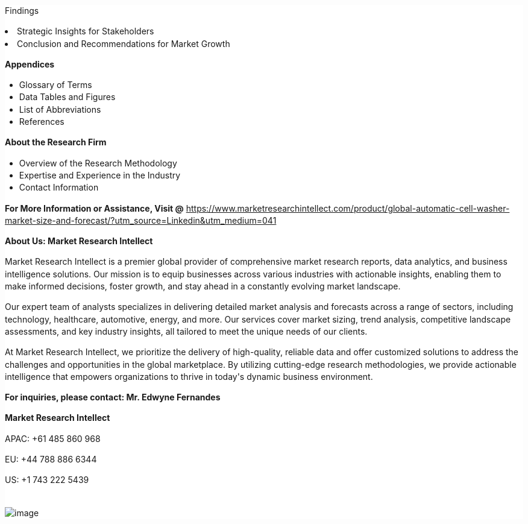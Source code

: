 Findings</li><li>Strategic Insights for Stakeholders</li><li>Conclusion and Recommendations for Market Growth</li></ul><p><strong>Appendices</strong></p><ul><li>Glossary of Terms</li><li>Data Tables and Figures</li><li>List of Abbreviations</li><li>References</li></ul><p><strong>About the Research Firm</strong></p><ul><li>Overview of the Research Methodology</li><li>Expertise and Experience in the Industry</li><li>Contact Information</li></ul></div><div class="article-main__content" data-test-id="publishing-text-block"><p><span class="font-[700]"><strong>For More Information or Assistance, Visit @</strong>&nbsp;<a href="https://www.marketresearchintellect.com/product/global-automatic-cell-washer-market-size-and-forecast/?utm_source=Linkedin&utm_medium=041">https://www.marketresearchintellect.com/product/global-automatic-cell-washer-market-size-and-forecast/?utm_source=Linkedin&utm_medium=041</a></span></p><p><strong>About Us: Market Research Intellect</strong></p><p>Market Research Intellect is a premier global provider of comprehensive market research reports, data analytics, and business intelligence solutions. Our mission is to equip businesses across various industries with actionable insights, enabling them to make informed decisions, foster growth, and stay ahead in a constantly evolving market landscape.</p><p>Our expert team of analysts specializes in delivering detailed market analysis and forecasts across a range of sectors, including technology, healthcare, automotive, energy, and more. Our services cover market sizing, trend analysis, competitive landscape assessments, and key industry insights, all tailored to meet the unique needs of our clients.</p><p>At Market Research Intellect, we prioritize the delivery of high-quality, reliable data and offer customized solutions to address the challenges and opportunities in the global marketplace. By utilizing cutting-edge research methodologies, we provide actionable intelligence that empowers organizations to thrive in today's dynamic business environment.</p><p><strong>For inquiries, please contact: Mr. Edwyne Fernandes</strong></p><p><strong>Market Research Intellect</strong></p><p>APAC: +61 485 860 968</p><p>EU: +44 788 886 6344</p><p>US: +1 743 222 5439</p></div><div class="article-main__content" data-test-id="publishing-text-block">&nbsp;</div>
![image](https://github.com/user-attachments/assets/7f6d0911-5049-4a0f-9de5-e438ce52e11f)
